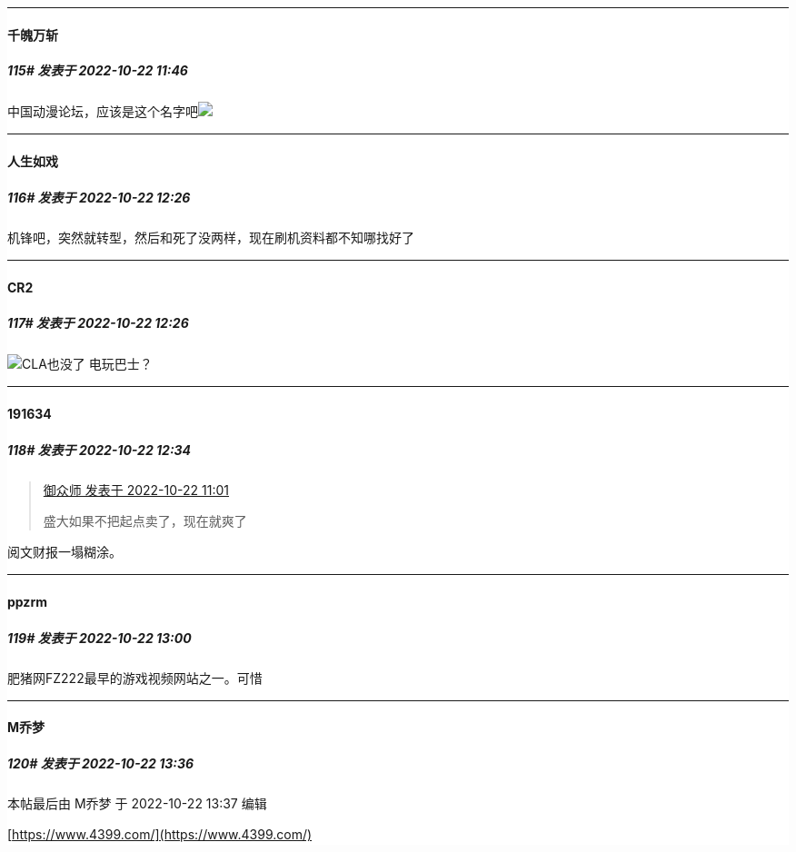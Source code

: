 *****

####  千魄万斩  
##### 115#       发表于 2022-10-22 11:46

中国动漫论坛，应该是这个名字吧<img src="https://static.saraba1st.com/image/smiley/face2017/037.png" referrerpolicy="no-referrer">



*****

####  人生如戏  
##### 116#       发表于 2022-10-22 12:26

机锋吧，突然就转型，然后和死了没两样，现在刷机资料都不知哪找好了

*****

####  CR2  
##### 117#       发表于 2022-10-22 12:26

<img src="https://static.saraba1st.com/image/smiley/face2017/002.png" referrerpolicy="no-referrer">CLA也没了
电玩巴士？



*****

####  191634  
##### 118#       发表于 2022-10-22 12:34

<blockquote><a href="httphttps://bbs.saraba1st.com/2b/forum.php?mod=redirect&amp;goto=findpost&amp;pid=58036117&amp;ptid=2100597" target="_blank">御众师 发表于 2022-10-22 11:01</a>

盛大如果不把起点卖了，现在就爽了</blockquote>
阅文财报一塌糊涂。



*****

####  ppzrm  
##### 119#       发表于 2022-10-22 13:00

肥猪网FZ222最早的游戏视频网站之一。可惜



*****

####  M乔梦  
##### 120#       发表于 2022-10-22 13:36

 本帖最后由 M乔梦 于 2022-10-22 13:37 编辑 

[https://www.4399.com/](https://www.4399.com/)
